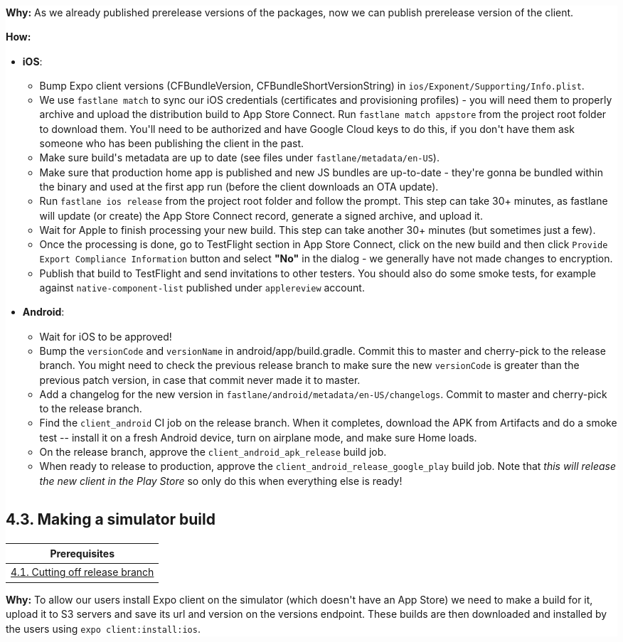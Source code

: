 **Why:** As we already published prerelease versions of the packages, now we can publish prerelease version of the client.

**How:**

- **iOS**:

  - Bump Expo client versions (CFBundleVersion, CFBundleShortVersionString) in `ios/Exponent/Supporting/Info.plist`.
  - We use `fastlane match` to sync our iOS credentials (certificates and provisioning profiles) - you will need them to properly archive and upload the distribution build to App Store Connect. Run `fastlane match appstore` from the project root folder to download them. You'll need to be authorized and have Google Cloud keys to do this, if you don't have them ask someone who has been publishing the client in the past.
  - Make sure build's metadata are up to date (see files under `fastlane/metadata/en-US`).
  - Make sure that production home app is published and new JS bundles are up-to-date - they're gonna be bundled within the binary and used at the first app run (before the client downloads an OTA update).
  - Run `fastlane ios release` from the project root folder and follow the prompt. This step can take 30+ minutes, as fastlane will update (or create) the App Store Connect record, generate a signed archive, and upload it.
  - Wait for Apple to finish processing your new build. This step can take another 30+ minutes (but sometimes just a few).
  - Once the processing is done, go to TestFlight section in App Store Connect, click on the new build and then click `Provide Export Compliance Information` button and select **"No"** in the dialog - we generally have not made changes to encryption.
  - Publish that build to TestFlight and send invitations to other testers. You should also do some smoke tests, for example against `native-component-list` published under `applereview` account.

- **Android**:
  - Wait for iOS to be approved!
  - Bump the `versionCode` and `versionName` in android/app/build.gradle. Commit this to master and cherry-pick to the release branch. You might need to check the previous release branch to make sure the new `versionCode` is greater than the previous patch version, in case that commit never made it to master.
  - Add a changelog for the new version in `fastlane/android/metadata/en-US/changelogs`. Commit to master and cherry-pick to the release branch.
  - Find the `client_android` CI job on the release branch. When it completes, download the APK from Artifacts and do a smoke test -- install it on a fresh Android device, turn on airplane mode, and make sure Home loads.
  - On the release branch, approve the `client_android_apk_release` build job.
  - When ready to release to production, approve the `client_android_release_google_play` build job. Note that _this will release the new client in the Play Store_ so only do this when everything else is ready!

## 4.3. Making a simulator build

| Prerequisites                                                     |
| ----------------------------------------------------------------- |
| [4.1. Cutting off release branch](#41-cutting-off-release-branch) |

**Why:** To allow our users install Expo client on the simulator (which doesn't have an App Store) we need to make a build for it, upload it to S3 servers and save its url and version on the versions endpoint. These builds are then downloaded and installed by the users using `expo client:install:ios`.
